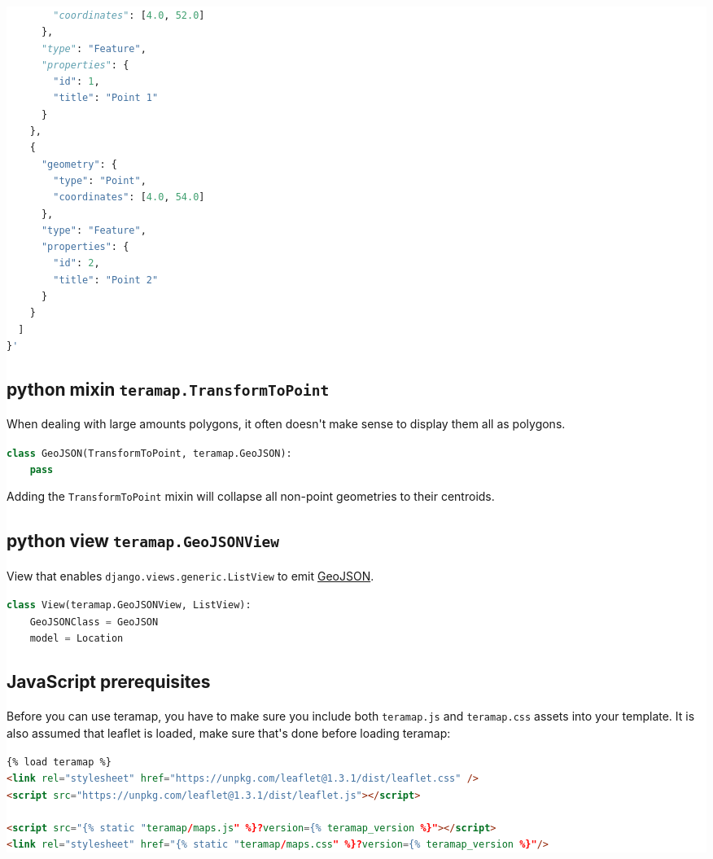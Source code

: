 ```python
        "coordinates": [4.0, 52.0]
      },
      "type": "Feature",
      "properties": {
        "id": 1,
        "title": "Point 1"
      }
    },
    {
      "geometry": {
        "type": "Point",
        "coordinates": [4.0, 54.0]
      },
      "type": "Feature",
      "properties": {
        "id": 2,
        "title": "Point 2"
      }
    }
  ]
}'
```

## python mixin `teramap.TransformToPoint`

When dealing with large amounts polygons, it often doesn't make sense to display them all as polygons.

```python
class GeoJSON(TransformToPoint, teramap.GeoJSON):
    pass
```

Adding the `TransformToPoint` mixin will collapse all non-point geometries to their centroids.


## python view `teramap.GeoJSONView`

View that enables `django.views.generic.ListView` to emit [GeoJSON].

```python
class View(teramap.GeoJSONView, ListView):
    GeoJSONClass = GeoJSON
    model = Location
```

## JavaScript prerequisites

Before you can use teramap, you have to make sure you include both `teramap.js` and `teramap.css` assets into your template. It is also assumed that leaflet is loaded, make sure that's done before loading teramap:

```HTML
{% load teramap %}
<link rel="stylesheet" href="https://unpkg.com/leaflet@1.3.1/dist/leaflet.css" />
<script src="https://unpkg.com/leaflet@1.3.1/dist/leaflet.js"></script>

<script src="{% static "teramap/maps.js" %}?version={% teramap_version %}"></script>
<link rel="stylesheet" href="{% static "teramap/maps.css" %}?version={% teramap_version %}"/>

```


[GeoJSON]: http://geojson.org/
[Leaflet]: http://leafletjs.com/